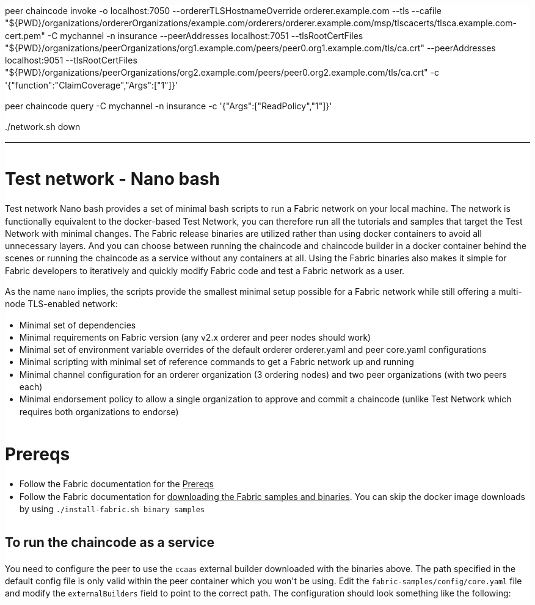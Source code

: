 
peer chaincode invoke -o localhost:7050 --ordererTLSHostnameOverride orderer.example.com --tls --cafile "${PWD}/organizations/ordererOrganizations/example.com/orderers/orderer.example.com/msp/tlscacerts/tlsca.example.com-cert.pem" -C mychannel -n insurance --peerAddresses localhost:7051 --tlsRootCertFiles "${PWD}/organizations/peerOrganizations/org1.example.com/peers/peer0.org1.example.com/tls/ca.crt" --peerAddresses localhost:9051 --tlsRootCertFiles "${PWD}/organizations/peerOrganizations/org2.example.com/peers/peer0.org2.example.com/tls/ca.crt" -c '{"function":"ClaimCoverage","Args":["1"]}'


peer chaincode query -C mychannel -n insurance -c '{"Args":["ReadPolicy","1"]}'

./network.sh down

------------------------------------------------------------------

# Test network - Nano bash

Test network Nano bash provides a set of minimal bash scripts to run a Fabric network on your local machine.
The network is functionally equivalent to the docker-based Test Network, you can therefore run all the tutorials and samples that target the Test Network with minimal changes.
The Fabric release binaries are utilized rather than using docker containers to avoid all unnecessary layers. And you can choose between running the chaincode and chaincode builder in a docker container behind the scenes or running the chaincode as a service without any containers at all.
Using the Fabric binaries also makes it simple for Fabric developers to iteratively and quickly modify Fabric code and test a Fabric network as a user.

As the name `nano` implies, the scripts provide the smallest minimal setup possible for a Fabric network while still offering a multi-node TLS-enabled network:
- Minimal set of dependencies
- Minimal requirements on Fabric version (any v2.x orderer and peer nodes should work)
- Minimal set of environment variable overrides of the default orderer orderer.yaml and peer core.yaml configurations
- Minimal scripting with minimal set of reference commands to get a Fabric network up and running
- Minimal channel configuration for an orderer organization (3 ordering nodes) and two peer organizations (with two peers each)
- Minimal endorsement policy to allow a single organization to approve and commit a chaincode (unlike Test Network which requires both organizations to endorse)

# Prereqs

- Follow the Fabric documentation for the [Prereqs](https://hyperledger-fabric.readthedocs.io/en/latest/prereqs.html)
- Follow the Fabric documentation for [downloading the Fabric samples and binaries](https://hyperledger-fabric.readthedocs.io/en/latest/install.html). You can skip the docker image downloads by using `./install-fabric.sh binary samples`

## To run the chaincode as a service
You need to configure the peer to use the `ccaas` external builder downloaded with the binaries above.
The path specified in the default config file is only valid within the peer container which you won't be using.
Edit the `fabric-samples/config/core.yaml` file and modify the `externalBuilders` field to point to the correct path.
The configuration should look something like the following:
